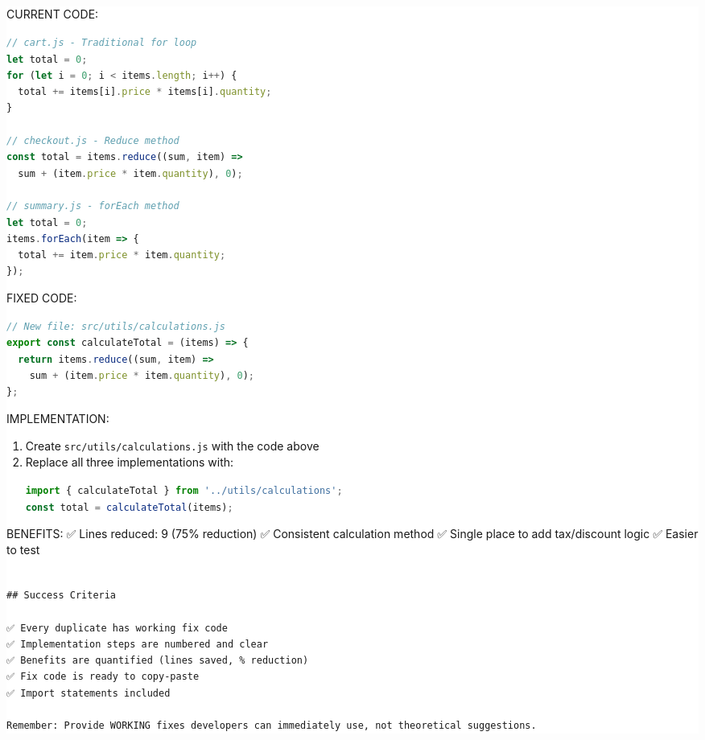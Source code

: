 CURRENT CODE:
```javascript
// cart.js - Traditional for loop
let total = 0;
for (let i = 0; i < items.length; i++) {
  total += items[i].price * items[i].quantity;
}

// checkout.js - Reduce method
const total = items.reduce((sum, item) => 
  sum + (item.price * item.quantity), 0);

// summary.js - forEach method  
let total = 0;
items.forEach(item => {
  total += item.price * item.quantity;
});
```

FIXED CODE:
```javascript
// New file: src/utils/calculations.js
export const calculateTotal = (items) => {
  return items.reduce((sum, item) => 
    sum + (item.price * item.quantity), 0);
};
```

IMPLEMENTATION:
1. Create `src/utils/calculations.js` with the code above
2. Replace all three implementations with:
   ```javascript
   import { calculateTotal } from '../utils/calculations';
   const total = calculateTotal(items);
   ```

BENEFITS:
✅ Lines reduced: 9 (75% reduction)
✅ Consistent calculation method
✅ Single place to add tax/discount logic
✅ Easier to test
```

## Success Criteria

✅ Every duplicate has working fix code
✅ Implementation steps are numbered and clear
✅ Benefits are quantified (lines saved, % reduction)
✅ Fix code is ready to copy-paste
✅ Import statements included

Remember: Provide WORKING fixes developers can immediately use, not theoretical suggestions.
